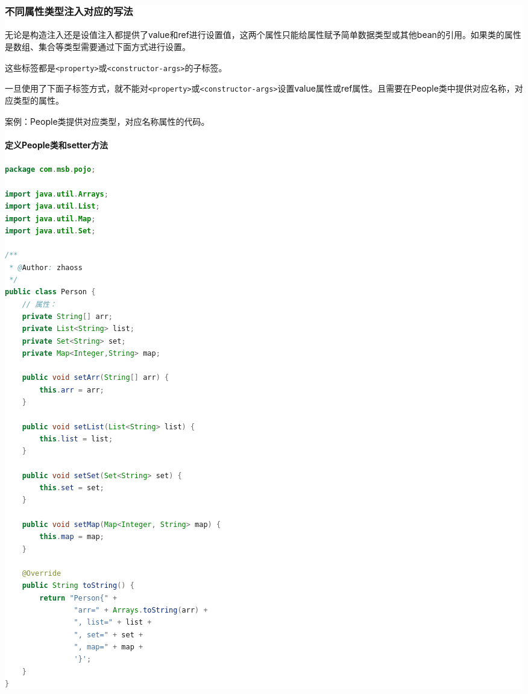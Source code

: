 
### 不同属性类型注入对应的写法

无论是构造注入还是设值注入都提供了value和ref进行设置值，这两个属性只能给属性赋予简单数据类型或其他bean的引用。如果类的属性是数组、集合等类型需要通过下面方式进行设置。

这些标签都是`<property>`或`<constructor-args>`的子标签。

一旦使用了下面子标签方式，就不能对`<property>`或`<constructor-args>`设置value属性或ref属性。且需要在People类中提供对应名称，对应类型的属性。

案例：People类提供对应类型，对应名称属性的代码。

#### 定义People类和setter方法

```java
package com.msb.pojo;

import java.util.Arrays;
import java.util.List;
import java.util.Map;
import java.util.Set;

/**
 * @Author: zhaoss
 */
public class Person {
    // 属性：
    private String[] arr;
    private List<String> list;
    private Set<String> set;
    private Map<Integer,String> map;

    public void setArr(String[] arr) {
        this.arr = arr;
    }

    public void setList(List<String> list) {
        this.list = list;
    }

    public void setSet(Set<String> set) {
        this.set = set;
    }

    public void setMap(Map<Integer, String> map) {
        this.map = map;
    }

    @Override
    public String toString() {
        return "Person{" +
                "arr=" + Arrays.toString(arr) +
                ", list=" + list +
                ", set=" + set +
                ", map=" + map +
                '}';
    }
}

```
